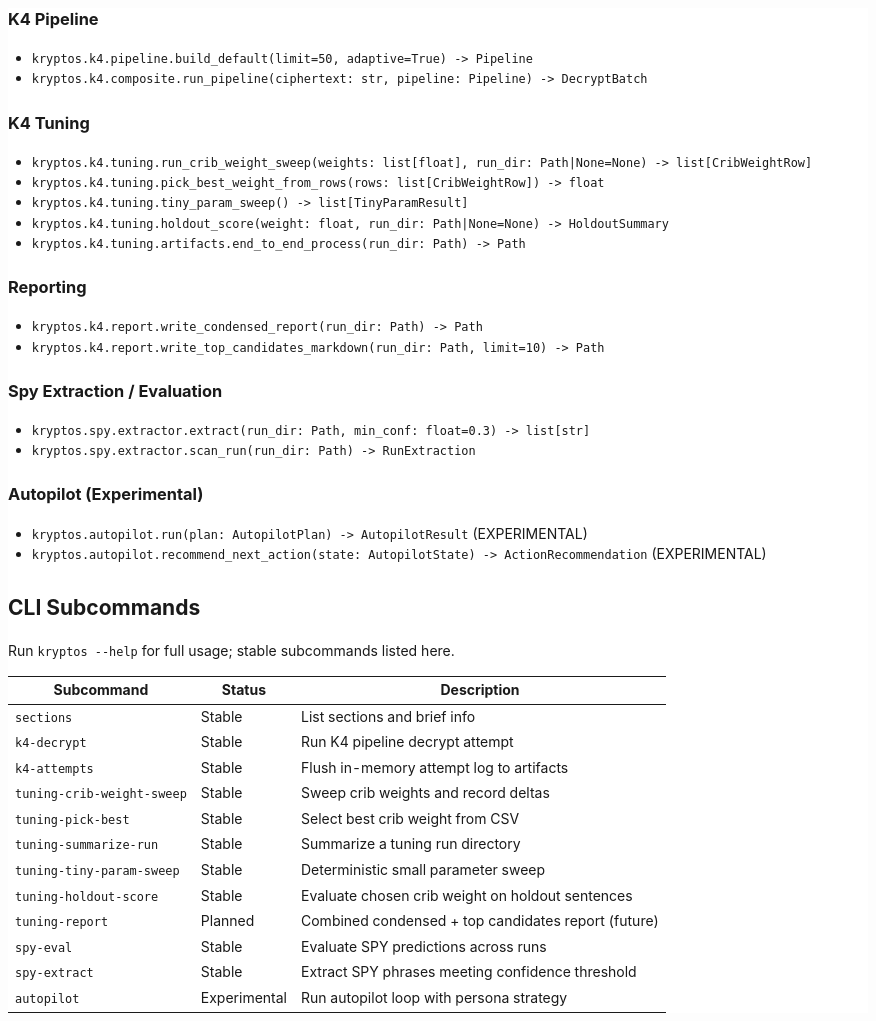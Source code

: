 ### K4 Pipeline

- `kryptos.k4.pipeline.build_default(limit=50, adaptive=True) -> Pipeline`
- `kryptos.k4.composite.run_pipeline(ciphertext: str, pipeline: Pipeline) -> DecryptBatch`

### K4 Tuning

- `kryptos.k4.tuning.run_crib_weight_sweep(weights: list[float], run_dir: Path|None=None) -> list[CribWeightRow]`
- `kryptos.k4.tuning.pick_best_weight_from_rows(rows: list[CribWeightRow]) -> float`
- `kryptos.k4.tuning.tiny_param_sweep() -> list[TinyParamResult]`
- `kryptos.k4.tuning.holdout_score(weight: float, run_dir: Path|None=None) -> HoldoutSummary`
- `kryptos.k4.tuning.artifacts.end_to_end_process(run_dir: Path) -> Path`

### Reporting

- `kryptos.k4.report.write_condensed_report(run_dir: Path) -> Path`
- `kryptos.k4.report.write_top_candidates_markdown(run_dir: Path, limit=10) -> Path`

### Spy Extraction / Evaluation

- `kryptos.spy.extractor.extract(run_dir: Path, min_conf: float=0.3) -> list[str]`
- `kryptos.spy.extractor.scan_run(run_dir: Path) -> RunExtraction`

### Autopilot (Experimental)

- `kryptos.autopilot.run(plan: AutopilotPlan) -> AutopilotResult` (EXPERIMENTAL)
- `kryptos.autopilot.recommend_next_action(state: AutopilotState) -> ActionRecommendation` (EXPERIMENTAL)

## CLI Subcommands

Run `kryptos --help` for full usage; stable subcommands listed here.

| Subcommand | Status | Description |
|------------|--------|-------------|
| `sections` | Stable | List sections and brief info |
| `k4-decrypt` | Stable | Run K4 pipeline decrypt attempt |
| `k4-attempts` | Stable | Flush in-memory attempt log to artifacts |
| `tuning-crib-weight-sweep` | Stable | Sweep crib weights and record deltas |
| `tuning-pick-best` | Stable | Select best crib weight from CSV |
| `tuning-summarize-run` | Stable | Summarize a tuning run directory |
| `tuning-tiny-param-sweep` | Stable | Deterministic small parameter sweep |
| `tuning-holdout-score` | Stable | Evaluate chosen crib weight on holdout sentences |
| `tuning-report` | Planned | Combined condensed + top candidates report (future) |
| `spy-eval` | Stable | Evaluate SPY predictions across runs |
| `spy-extract` | Stable | Extract SPY phrases meeting confidence threshold |
| `autopilot` | Experimental | Run autopilot loop with persona strategy |
